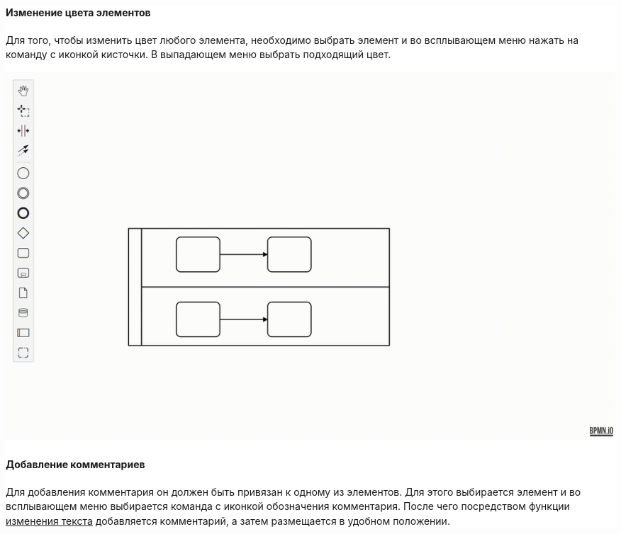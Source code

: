 #### Изменение цвета элементов

Для того, чтобы изменить цвет любого элемента, необходимо выбрать элемент и во всплывающем меню нажать на команду с иконкой кисточки. В выпадающем меню выбрать подходящий цвет.

![1697636226230](image/Instruction_bpmn_to_uin/1697636226230.gif "Изменение цвета  в bpmn.io")

#### Добавление комментариев

Для добавления комментария он должен быть привязан к одному из элементов. Для этого выбирается элемент и во всплывающем меню выбирается команда с иконкой обозначения комментария. После чего посредством функции [изменения текста](#изменение-текста-элементов) добавляется комментарий, а затем размещается в удобном положении.
